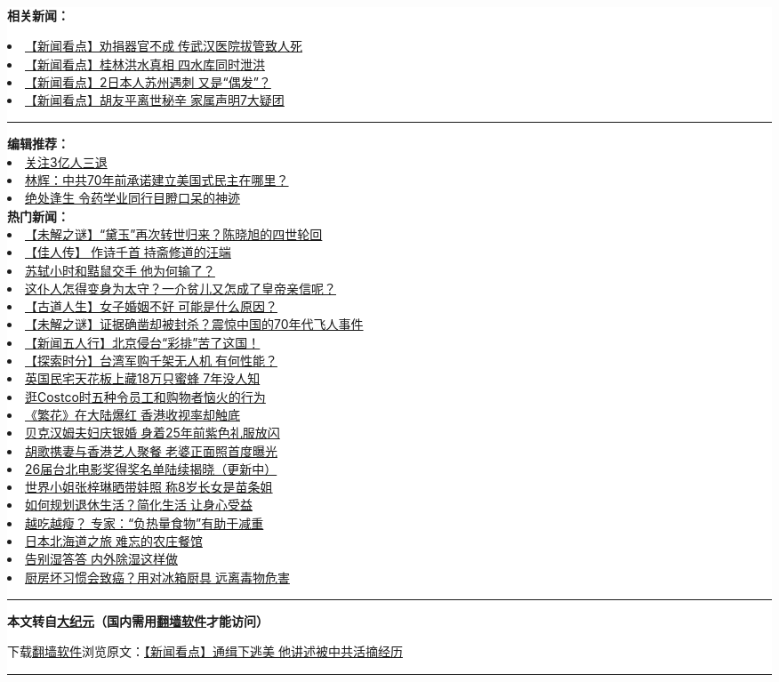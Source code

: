 <strong>相关新闻：</strong>
<li><a href="https://github.com/1992513/djy/blob/master/gb/24/6/15/n14271048.md#1">【新闻看点】劝捐器官不成 传武汉医院拔管致人死</a></li>
<li><a href="https://github.com/1992513/djy/blob/master/gb/24/6/21/n14274432.md#1">【新闻看点】桂林洪水真相 四水库同时泄洪</a></li>
<li><a href="https://github.com/1992513/djy/blob/master/gb/24/6/26/n14277984.md#1">【新闻看点】2日本人苏州遇刺 又是“偶发”？</a></li>
<li><a href="https://github.com/1992513/djy/blob/master/gb/24/6/30/n14280590.md#1">【新闻看点】胡友平离世秘辛 家属声明7大疑团</a></li>
<hr>
<strong>编辑推荐：</strong>
<li><a href="https://github.com/1992513/djy/blob/master/gb/18/5/10/n10381511.md?dfh#1" target="_blank">关注3亿人三退</a></li><li><a href="https://github.com/1992513/djy/blob/master/gb/19/9/23/n11541717.md#1" target="_blank">林辉：中共70年前承诺建立美国式民主在哪里？</a></li><li><a href="https://github.com/1992513/djy/blob/master/gb/16/4/6/n7526736.md#1" target="_blank">绝处逢生 令药学业同行目瞪口呆的神迹</a></li>
<strong>热门新闻：</strong>
<li><a href="https://github.com/1992513/djy/blob/master/gb/24/7/1/n14281635.md#1">【未解之谜】“黛玉”再次转世归来？陈晓旭的四世轮回</a></li>
<li><a href="https://github.com/1992513/djy/blob/master/gb/24/7/1/n14281646.md#1">【佳人传】 作诗千首 持斋修道的汪端</a></li>
<li><a href="https://github.com/1992513/djy/blob/master/gb/24/6/29/n14280210.md#1">苏轼小时和黠鼠交手 他为何输了？</a></li>
<li><a href="https://github.com/1992513/djy/blob/master/gb/24/7/1/n14280988.md#1">这仆人怎得变身为太守？一介贫儿又怎成了皇帝亲信呢？</a></li>
<li><a href="https://github.com/1992513/djy/blob/master/gb/24/6/29/n14279772.md#1">【古道人生】女子婚姻不好 可能是什么原因？</a></li>
<li><a href="https://github.com/1992513/djy/blob/master/gb/24/7/5/n14284504.md#1">【未解之谜】证据确凿却被封杀？震惊中国的70年代飞人事件</a></li>
<li><a href="https://github.com/1992513/djy/blob/master/gb/24/7/6/n14284762.md#1">【新闻五人行】北京侵台“彩排”苦了这国！</a></li>
<li><a href="https://github.com/1992513/djy/blob/master/gb/24/7/5/n14284643.md#1">【探索时分】台湾军购千架无人机 有何性能？</a></li>
<li><a href="https://github.com/1992513/djy/blob/master/gb/24/7/4/n14283509.md#1">英国民宅天花板上藏18万只蜜蜂 7年没人知</a></li>
<li><a href="https://github.com/1992513/djy/blob/master/gb/24/7/3/n14283104.md#1">逛Costco时五种令员工和购物者恼火的行为</a></li>
<li><a href="https://github.com/1992513/djy/blob/master/gb/24/7/3/n14283044.md#1">《繁花》在大陆爆红 香港收视率却触底</a></li>
<li><a href="https://github.com/1992513/djy/blob/master/gb/24/7/4/n14283779.md#1">贝克汉姆夫妇庆银婚 身着25年前紫色礼服放闪</a></li>
<li><a href="https://github.com/1992513/djy/blob/master/gb/24/7/5/n14284692.md#1">胡歌携妻与香港艺人聚餐 老婆正面照首度曝光</a></li>
<li><a href="https://github.com/1992513/djy/blob/master/gb/24/7/6/n14285195.md#1">26届台北电影奖得奖名单陆续揭晓（更新中）</a></li>
<li><a href="https://github.com/1992513/djy/blob/master/gb/24/7/3/n14283097.md#1">世界小姐张梓琳晒带娃照 称8岁长女是苗条姐</a></li>
<li><a href="https://github.com/1992513/djy/blob/master/gb/24/6/19/n14273401.md#1">如何规划退休生活？简化生活 让身心受益</a></li>
<li><a href="https://github.com/1992513/djy/blob/master/gb/24/7/6/n14284934.md#1">越吃越瘦？ 专家：“负热量食物”有助于减重</a></li>
<li><a href="https://github.com/1992513/djy/blob/master/gb/24/7/1/n14281348.md#1">日本北海道之旅 难忘的农庄餐馆</a></li>
<li><a href="https://github.com/1992513/djy/blob/master/gb/24/6/30/n14280784.md#1">告别湿答答 内外除湿这样做</a></li>
<li><a href="https://github.com/1992513/djy/blob/master/gb/24/6/24/n14276567.md#1">厨房坏习惯会致癌？用对冰箱厨具 远离毒物危害</a></li>
<hr>
<strong>本文转自<a href="https://cn.epochtimes.com">大纪元</a>（国内需用<a href="https://github.com/1992513/www/blob/master/README.md#8">翻墙软件</a>才能访问）</strong><p>下载<a href="https://github.com/1992513/www/blob/master/README.md#8">翻墙软件</a>浏览原文：<a href="https://cn.epochtimes.com/gb/24/7/5/n14283961.htm">【新闻看点】通缉下逃美 他讲述被中共活摘经历</a></p><hr>